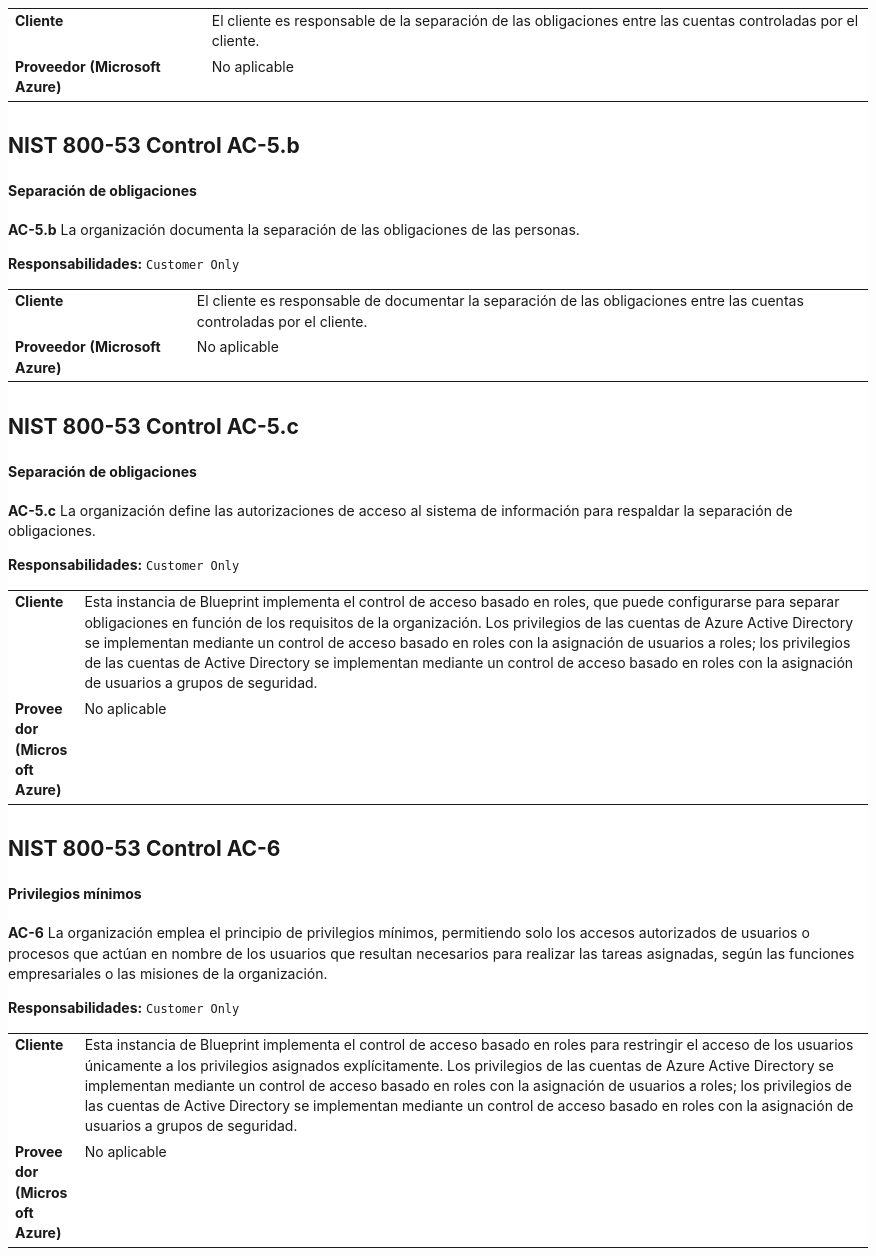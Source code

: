 |||
|---|---|
| **Cliente** | El cliente es responsable de la separación de las obligaciones entre las cuentas controladas por el cliente. |
| **Proveedor (Microsoft Azure)** | No aplicable |


 ## <a name="nist-800-53-control-ac-5b"></a>NIST 800-53 Control AC-5.b

#### <a name="separation-of-duties"></a>Separación de obligaciones

**AC-5.b** La organización documenta la separación de las obligaciones de las personas.

**Responsabilidades:** `Customer Only`

|||
|---|---|
| **Cliente** | El cliente es responsable de documentar la separación de las obligaciones entre las cuentas controladas por el cliente. |
| **Proveedor (Microsoft Azure)** | No aplicable |


 ## <a name="nist-800-53-control-ac-5c"></a>NIST 800-53 Control AC-5.c

#### <a name="separation-of-duties"></a>Separación de obligaciones

**AC-5.c** La organización define las autorizaciones de acceso al sistema de información para respaldar la separación de obligaciones.

**Responsabilidades:** `Customer Only`

|||
|---|---|
| **Cliente** | Esta instancia de Blueprint implementa el control de acceso basado en roles, que puede configurarse para separar obligaciones en función de los requisitos de la organización. Los privilegios de las cuentas de Azure Active Directory se implementan mediante un control de acceso basado en roles con la asignación de usuarios a roles; los privilegios de las cuentas de Active Directory se implementan mediante un control de acceso basado en roles con la asignación de usuarios a grupos de seguridad. |
| **Proveedor (Microsoft Azure)** | No aplicable |


 ## <a name="nist-800-53-control-ac-6"></a>NIST 800-53 Control AC-6

#### <a name="least-privilege"></a>Privilegios mínimos

**AC-6** La organización emplea el principio de privilegios mínimos, permitiendo solo los accesos autorizados de usuarios o procesos que actúan en nombre de los usuarios que resultan necesarios para realizar las tareas asignadas, según las funciones empresariales o las misiones de la organización.

**Responsabilidades:** `Customer Only`

|||
|---|---|
| **Cliente** | Esta instancia de Blueprint implementa el control de acceso basado en roles para restringir el acceso de los usuarios únicamente a los privilegios asignados explícitamente. Los privilegios de las cuentas de Azure Active Directory se implementan mediante un control de acceso basado en roles con la asignación de usuarios a roles; los privilegios de las cuentas de Active Directory se implementan mediante un control de acceso basado en roles con la asignación de usuarios a grupos de seguridad.  |
| **Proveedor (Microsoft Azure)** | No aplicable |
